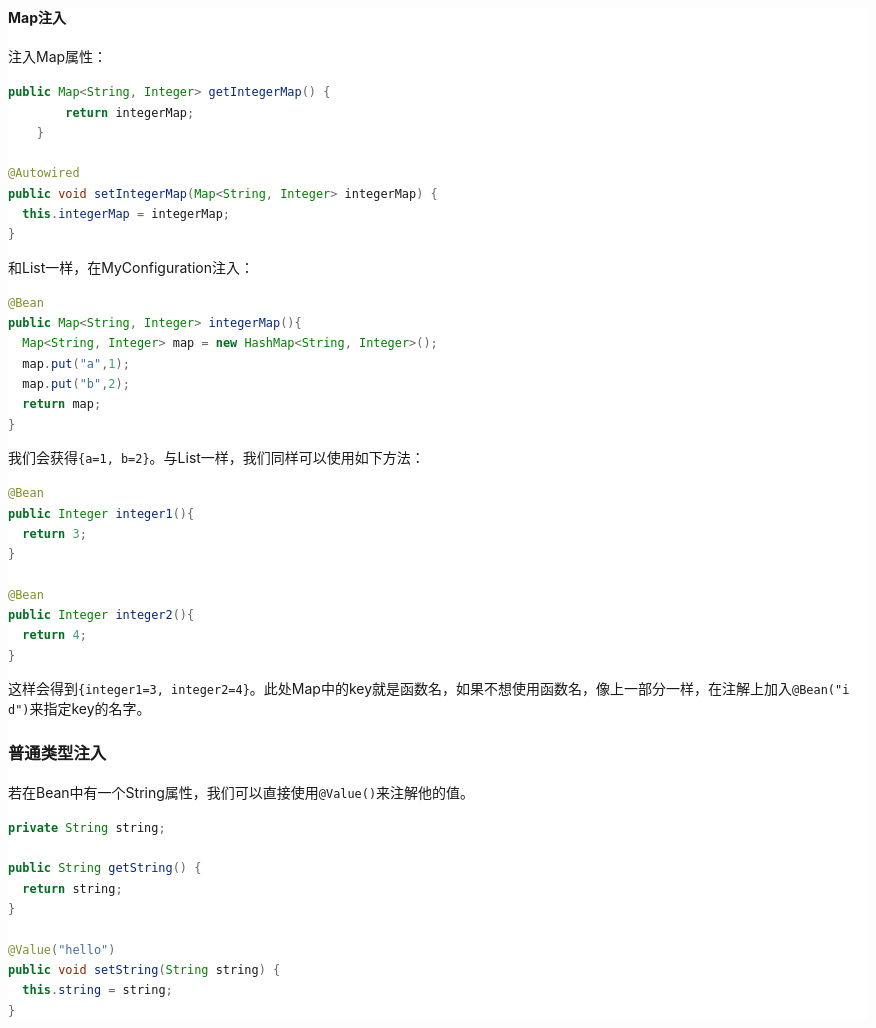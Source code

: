 #### Map注入

注入Map属性：

```java
public Map<String, Integer> getIntegerMap() {
        return integerMap;
    }

@Autowired
public void setIntegerMap(Map<String, Integer> integerMap) {
  this.integerMap = integerMap;
}
```

和List一样，在MyConfiguration注入：

```java
@Bean
public Map<String, Integer> integerMap(){
  Map<String, Integer> map = new HashMap<String, Integer>();
  map.put("a",1);
  map.put("b",2);
  return map;
}
```

我们会获得`{a=1, b=2}`。与List一样，我们同样可以使用如下方法：

```java
@Bean
public Integer integer1(){
  return 3;
}

@Bean
public Integer integer2(){
  return 4;
}
```

这样会得到`{integer1=3, integer2=4}`。此处Map中的key就是函数名，如果不想使用函数名，像上一部分一样，在注解上加入`@Bean("id")`来指定key的名字。

### 普通类型注入

若在Bean中有一个String属性，我们可以直接使用`@Value()`来注解他的值。

```java
private String string;

public String getString() {
  return string;
}

@Value("hello")
public void setString(String string) {
  this.string = string;
}
```
